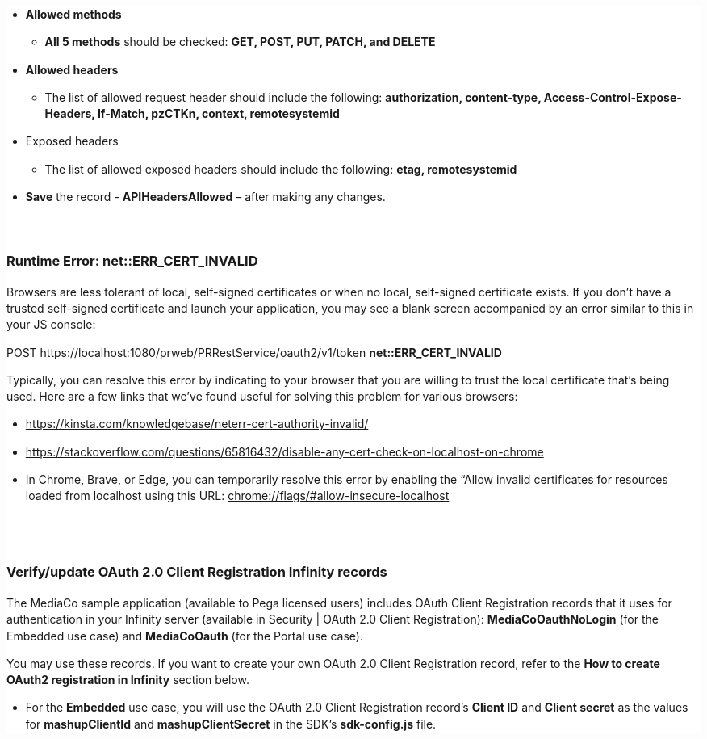 - **Allowed methods**

  - **All 5 methods** should be checked:
    **GET, POST, PUT, PATCH, and DELETE**

- **Allowed headers**

  - The list of allowed request header should include the following:
    **authorization, content-type, Access-Control-Expose-Headers, If-Match, pzCTKn, context, remotesystemid**

- Exposed headers

  - The list of allowed exposed headers should include the following:
    **etag, remotesystemid**

- **Save** the record - **APIHeadersAllowed** – after making any changes.

<br>

### Runtime Error: net::ERR_CERT_INVALID

Browsers are less tolerant of local, self-signed certificates or when no local, self-signed certificate exists. If you don’t have a trusted self-signed certificate and launch your application, you may see a blank screen accompanied by an error similar to this in your JS console:

POST https://localhost:1080/prweb/PRRestService/oauth2/v1/token **net::ERR_CERT_INVALID**

Typically, you can resolve this error by indicating to your browser that you are willing to trust the local certificate that’s being used. Here are a few links that we’ve found useful for solving this problem for various browsers:

- https://kinsta.com/knowledgebase/neterr-cert-authority-invalid/

- https://stackoverflow.com/questions/65816432/disable-any-cert-check-on-localhost-on-chrome

- In Chrome, Brave, or Edge, you can temporarily resolve this error by enabling the “Allow invalid certificates for resources loaded from localhost using this URL:
  [chrome://flags/#allow-insecure-localhost](chrome://flags/#allow-insecure-localhost)

<br>

---

### Verify/update OAuth 2.0 Client Registration Infinity records

The MediaCo sample application (available to Pega licensed users) includes OAuth Client Registration records that it uses for authentication in your Infinity server (available in Security | OAuth 2.0 Client Registration): **MediaCoOauthNoLogin** (for the Embedded use case) and **MediaCoOauth** (for the Portal use case).

You may use these records. If you want to create your own OAuth 2.0 Client Registration record, refer to the **How to create OAuth2 registration in Infinity** section below.

- For the **Embedded** use case, you will use the OAuth 2.0 Client Registration record’s **Client ID** and **Client secret** as the values for **mashupClientId** and **mashupClientSecret** in the SDK’s **sdk-config.js** file.
